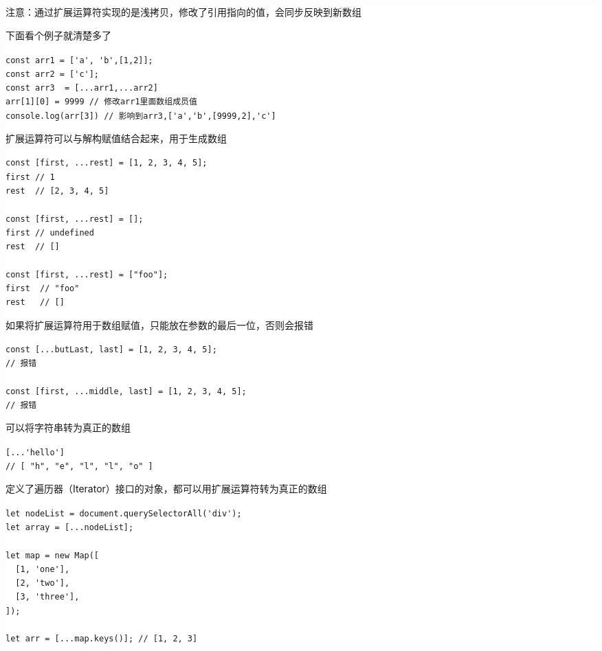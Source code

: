 注意：通过扩展运算符实现的是浅拷贝，修改了引用指向的值，会同步反映到新数组

下面看个例子就清楚多了

```
const arr1 = ['a', 'b',[1,2]];
const arr2 = ['c'];
const arr3  = [...arr1,...arr2]
arr[1][0] = 9999 // 修改arr1里面数组成员值
console.log(arr[3]) // 影响到arr3,['a','b',[9999,2],'c']
```

扩展运算符可以与解构赋值结合起来，用于生成数组

```
const [first, ...rest] = [1, 2, 3, 4, 5];
first // 1
rest  // [2, 3, 4, 5]

const [first, ...rest] = [];
first // undefined
rest  // []

const [first, ...rest] = ["foo"];
first  // "foo"
rest   // []
```

如果将扩展运算符用于数组赋值，只能放在参数的最后一位，否则会报错

```
const [...butLast, last] = [1, 2, 3, 4, 5];
// 报错

const [first, ...middle, last] = [1, 2, 3, 4, 5];
// 报错
```

可以将字符串转为真正的数组

```
[...'hello']
// [ "h", "e", "l", "l", "o" ]
```

定义了遍历器（Iterator）接口的对象，都可以用扩展运算符转为真正的数组

```
let nodeList = document.querySelectorAll('div');
let array = [...nodeList];

let map = new Map([
  [1, 'one'],
  [2, 'two'],
  [3, 'three'],
]);

let arr = [...map.keys()]; // [1, 2, 3]
```


  [lastWord]: 'world'
  [keyA]: 'valueA',
  [keyB]: 'valueB'